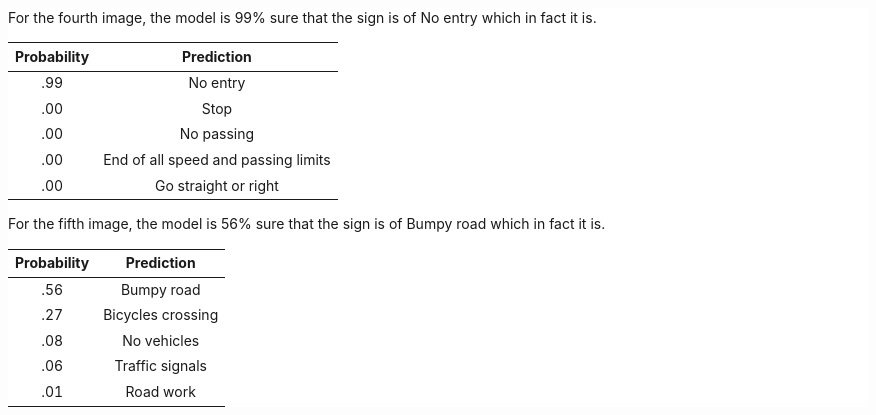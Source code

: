 For the fourth image, the model is 99% sure that the sign is of No entry which in fact it is.

| Probability         	|     Prediction	        					| 
|:---------------------:|:---------------------------------------------:| 
| .99        			| No entry  									| 
| .00     				| Stop						                    |
| .00					| No passing							        |
| .00	      			| End of all speed and passing limits		    |
| .00				    | Go straight or right				     		|

For the fifth image, the model is 56% sure that the sign is of Bumpy road which in fact it is.

| Probability         	|     Prediction	        					| 
|:---------------------:|:---------------------------------------------:| 
| .56       			| Bumpy road 									| 
| .27     				| Bicycles crossing							    |
| .08					| No vehicles							        |
| .06	      			| Traffic signals					 	        |
| .01				    | Road work					     		        |






```python

```
